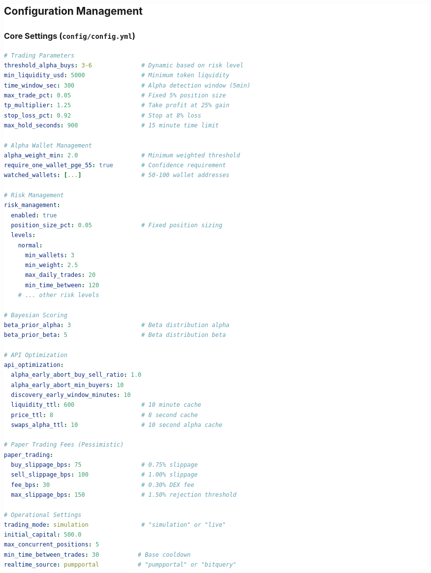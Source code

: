 ## Configuration Management

### Core Settings (`config/config.yml`)
```yaml
# Trading Parameters
threshold_alpha_buys: 3-6              # Dynamic based on risk level
min_liquidity_usd: 5000                # Minimum token liquidity
time_window_sec: 300                   # Alpha detection window (5min)
max_trade_pct: 0.05                    # Fixed 5% position size
tp_multiplier: 1.25                    # Take profit at 25% gain
stop_loss_pct: 0.92                    # Stop at 8% loss
max_hold_seconds: 900                  # 15 minute time limit

# Alpha Wallet Management  
alpha_weight_min: 2.0                  # Minimum weighted threshold
require_one_wallet_pge_55: true        # Confidence requirement
watched_wallets: [...]                 # 50-100 wallet addresses

# Risk Management
risk_management:
  enabled: true
  position_size_pct: 0.05              # Fixed position sizing
  levels:
    normal:
      min_wallets: 3
      min_weight: 2.5
      max_daily_trades: 20
      min_time_between: 120
    # ... other risk levels

# Bayesian Scoring
beta_prior_alpha: 3                    # Beta distribution alpha
beta_prior_beta: 5                     # Beta distribution beta

# API Optimization
api_optimization:
  alpha_early_abort_buy_sell_ratio: 1.0
  alpha_early_abort_min_buyers: 10
  discovery_early_window_minutes: 10
  liquidity_ttl: 600                   # 10 minute cache
  price_ttl: 8                         # 8 second cache
  swaps_alpha_ttl: 10                  # 10 second alpha cache

# Paper Trading Fees (Pessimistic)
paper_trading:
  buy_slippage_bps: 75                 # 0.75% slippage
  sell_slippage_bps: 100               # 1.00% slippage  
  fee_bps: 30                          # 0.30% DEX fee
  max_slippage_bps: 150                # 1.50% rejection threshold

# Operational Settings
trading_mode: simulation               # "simulation" or "live"
initial_capital: 500.0
max_concurrent_positions: 5
min_time_between_trades: 30           # Base cooldown
realtime_source: pumpportal           # "pumpportal" or "bitquery"
```
